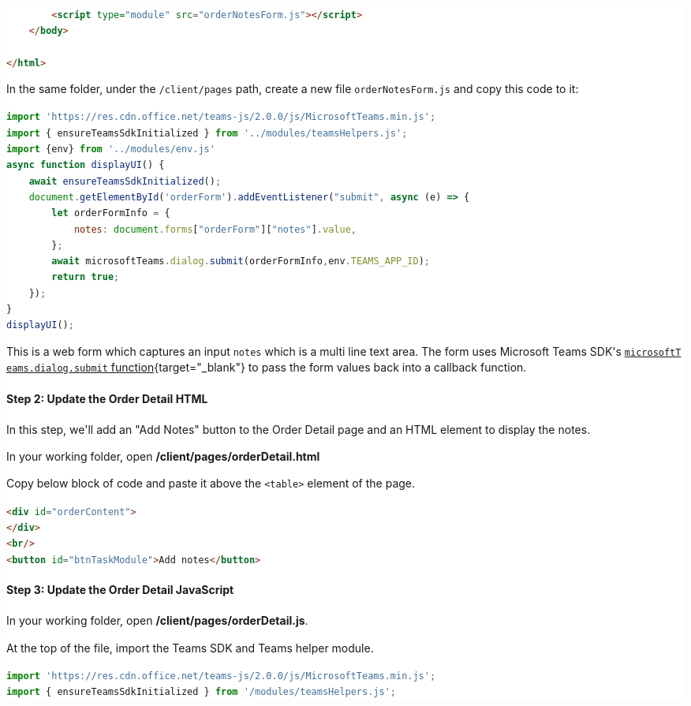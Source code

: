 ```HTML
        <script type="module" src="orderNotesForm.js"></script>
    </body>

</html>

```
In the same folder, under the `/client/pages` path, create a new file `orderNotesForm.js` and copy this code to it:

```javascript
import 'https://res.cdn.office.net/teams-js/2.0.0/js/MicrosoftTeams.min.js';
import { ensureTeamsSdkInitialized } from '../modules/teamsHelpers.js';
import {env} from '../modules/env.js'
async function displayUI() {
    await ensureTeamsSdkInitialized();
    document.getElementById('orderForm').addEventListener("submit", async (e) => {
        let orderFormInfo = {
            notes: document.forms["orderForm"]["notes"].value,
        };     
        await microsoftTeams.dialog.submit(orderFormInfo,env.TEAMS_APP_ID);
        return true;
    });
}
displayUI();

```

This is a web form which captures an input `notes` which is a multi line text area. The form uses Microsoft Teams SDK's [`microsoftTeams.dialog.submit` function](https://docs.microsoft.com/en-us/javascript/api/@microsoft/teams-js/dialog?view=msteams-client-js-latest#@microsoft-teams-js-dialog-submit){target="_blank"} to pass the form values back into a callback function.


#### Step 2: Update the Order Detail HTML

In this step, we'll add an "Add Notes" button to the Order Detail page and an HTML element to display the notes.

In your working folder, open **/client/pages/orderDetail.html**

Copy below block of code and paste it above the `<table>` element of the page.

```html
<div id="orderContent">    
</div>
<br/>
<button id="btnTaskModule">Add notes</button>
```

#### Step 3: Update the Order Detail JavaScript

In your working folder, open **/client/pages/orderDetail.js**.

At the top of the file, import the Teams SDK and Teams helper module.

```javascript
import 'https://res.cdn.office.net/teams-js/2.0.0/js/MicrosoftTeams.min.js';
import { ensureTeamsSdkInitialized } from '/modules/teamsHelpers.js';
```
